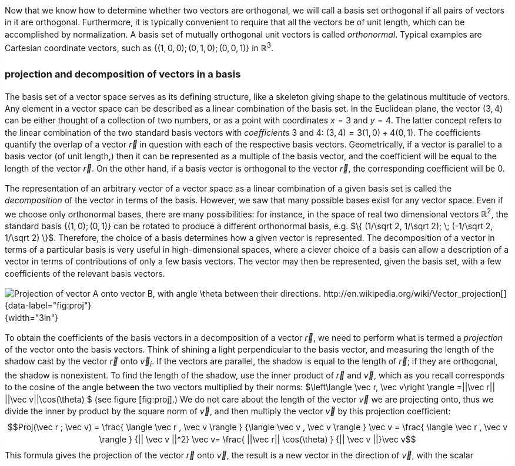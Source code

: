 Now that we know how to determine whether two vectors are orthogonal, we
will call a basis set orthogonal if all pairs of vectors in it are
orthogonal. Furthermore, it is typically convenient to require that all
the vectors be of unit length, which can be accomplished by
normalization. A basis set of mutually orthogonal unit vectors is called
*orthonormal*. Typical examples are Cartesian coordinate vectors, such
as $\{ (1,0,0); (0,1,0); (0,0,1) \}$ in $\mathbb{R}^3$.

### projection and decomposition of vectors in a basis

The basis set of a vector space serves as its defining structure, like a
skeleton giving shape to the gelatinous multitude of vectors. Any
element in a vector space can be described as a linear combination of
the basis set. In the Euclidean plane, the vector $(3,4)$ can be either
thought of a collection of two numbers, or as a point with coordinates
$x=3$ and $y=4$. The latter concept refers to the linear combination of
the two standard basis vectors with *coefficients* 3 and 4:
$(3,4) = 3(1,0) + 4(0,1)$. The coefficients quantify the overlap of a
vector $\vec r$ in question with each of the respective basis vectors.
Geometrically, if a vector is parallel to a basis vector (of unit
length,) then it can be represented as a multiple of the basis vector,
and the coefficient will be equal to the length of the vector $\vec r$.
On the other hand, if a basis vector is orthogonal to the vector
$\vec r$, the corresponding coefficient will be 0.

The representation of an arbitrary vector of a vector space as a linear
combination of a given basis set is called the *decomposition* of the
vector in terms of the basis. However, we saw that many possible bases
exist for any vector space. Even if we choose only orthonormal bases,
there are many possibilities: for instance, in the space of real two
dimensional vectors $\mathbb{R}^2$, the standard basis
$\{(1,0); (0,1)\}$ can be rotated to produce a different orthonormal
basis, e.g. $\{ (1/\sqrt 2, 1/\sqrt 2); \; (-1/\sqrt 2, 1/\sqrt 2) \}$.
Therefore, the choice of a basis determines how a given vector is
represented. The decomposition of a vector in terms of a particular
basis is very useful in high-dimensional spaces, where a clever choice
of a basis can allow a description of a vector in terms of contributions
of only a few basis vectors. The vector may then be represented, given
the basis set, with a few coefficients of the relevant basis vectors.

![Projection of vector $A$ onto vector $B$, with angle $\theta$ between
their directions.
<http://en.wikipedia.org/wiki/Vector_projection>[]{data-label="fig:proj"}](fig_ch8/vec_proj.png){width="3in"}

To obtain the coefficients of the basis vectors in a decomposition of a
vector $\vec r$, we need to perform what is termed a *projection* of the
vector onto the basis vectors. Think of shining a light perpendicular to
the basis vector, and measuring the length of the shadow cast by the
vector $\vec r$ onto $\vec v_i$. If the vectors are parallel, the shadow
is equal to the length of $\vec r$; if they are orthogonal, the shadow
is nonexistent. To find the length of the shadow, use the inner product
of $\vec r$ and $\vec v$, which as you recall corresponds to the cosine
of the angle between the two vectors multiplied by their norms:
$\left\langle  \vec r, \vec v\right \rangle  =||\vec r|| ||\vec v||\cos(\theta) $
(see figure \[fig:proj\].) We do not care about the length of the vector
$\vec v$ we are projecting onto, thus we divide the inner by product by
the square norm of $\vec v$, and then multiply the vector $\vec v$ by
this projection coefficient:
$$Proj(\vec r ; \vec v) = \frac{ \langle \vec r , \vec v \rangle  } {\langle \vec v , \vec v \rangle } \vec v = \frac{ \langle \vec r ,  \vec v \rangle  } {|| \vec v ||^2} \vec v= \frac{  ||\vec r|| \cos(\theta) } {|| \vec v ||}\vec v$$
This formula gives the projection of the vector $\vec r$ onto $\vec v$,
the result is a new vector in the direction of $\vec v$, with the scalar